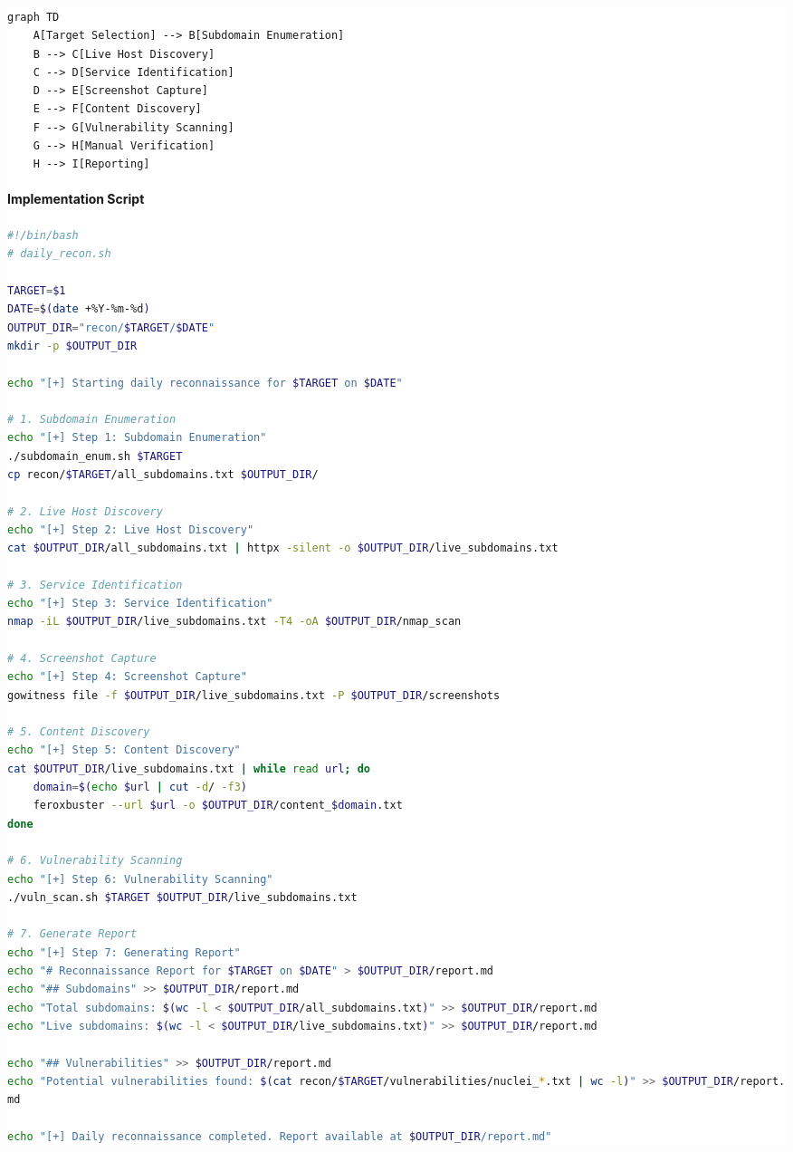 ```mermaid
graph TD
    A[Target Selection] --> B[Subdomain Enumeration]
    B --> C[Live Host Discovery]
    C --> D[Service Identification]
    D --> E[Screenshot Capture]
    E --> F[Content Discovery]
    F --> G[Vulnerability Scanning]
    G --> H[Manual Verification]
    H --> I[Reporting]
```

#### Implementation Script

```bash
#!/bin/bash
# daily_recon.sh

TARGET=$1
DATE=$(date +%Y-%m-%d)
OUTPUT_DIR="recon/$TARGET/$DATE"
mkdir -p $OUTPUT_DIR

echo "[+] Starting daily reconnaissance for $TARGET on $DATE"

# 1. Subdomain Enumeration
echo "[+] Step 1: Subdomain Enumeration"
./subdomain_enum.sh $TARGET
cp recon/$TARGET/all_subdomains.txt $OUTPUT_DIR/

# 2. Live Host Discovery
echo "[+] Step 2: Live Host Discovery"
cat $OUTPUT_DIR/all_subdomains.txt | httpx -silent -o $OUTPUT_DIR/live_subdomains.txt

# 3. Service Identification
echo "[+] Step 3: Service Identification"
nmap -iL $OUTPUT_DIR/live_subdomains.txt -T4 -oA $OUTPUT_DIR/nmap_scan

# 4. Screenshot Capture
echo "[+] Step 4: Screenshot Capture"
gowitness file -f $OUTPUT_DIR/live_subdomains.txt -P $OUTPUT_DIR/screenshots

# 5. Content Discovery
echo "[+] Step 5: Content Discovery"
cat $OUTPUT_DIR/live_subdomains.txt | while read url; do
    domain=$(echo $url | cut -d/ -f3)
    feroxbuster --url $url -o $OUTPUT_DIR/content_$domain.txt
done

# 6. Vulnerability Scanning
echo "[+] Step 6: Vulnerability Scanning"
./vuln_scan.sh $TARGET $OUTPUT_DIR/live_subdomains.txt

# 7. Generate Report
echo "[+] Step 7: Generating Report"
echo "# Reconnaissance Report for $TARGET on $DATE" > $OUTPUT_DIR/report.md
echo "## Subdomains" >> $OUTPUT_DIR/report.md
echo "Total subdomains: $(wc -l < $OUTPUT_DIR/all_subdomains.txt)" >> $OUTPUT_DIR/report.md
echo "Live subdomains: $(wc -l < $OUTPUT_DIR/live_subdomains.txt)" >> $OUTPUT_DIR/report.md

echo "## Vulnerabilities" >> $OUTPUT_DIR/report.md
echo "Potential vulnerabilities found: $(cat recon/$TARGET/vulnerabilities/nuclei_*.txt | wc -l)" >> $OUTPUT_DIR/report.md

echo "[+] Daily reconnaissance completed. Report available at $OUTPUT_DIR/report.md"
```